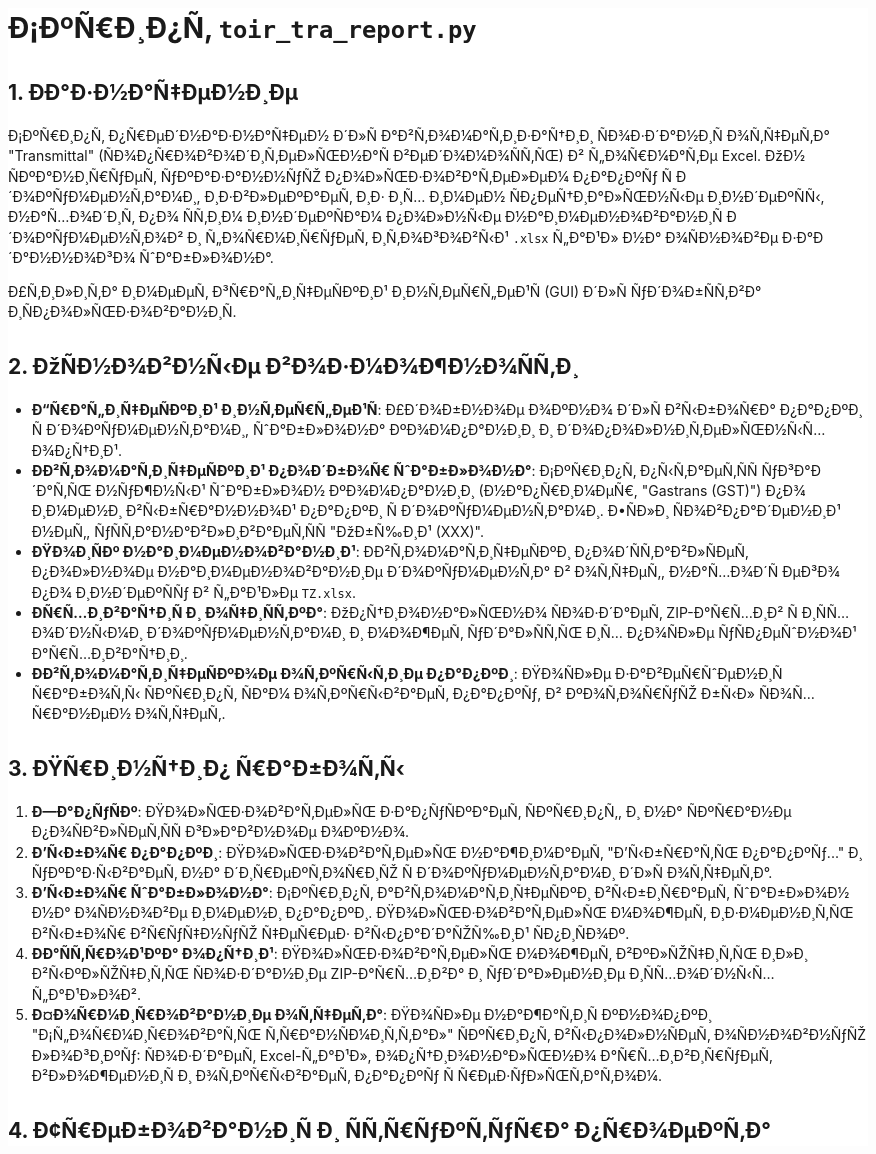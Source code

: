 ﻿# Ð¡ÐºÑ€Ð¸Ð¿Ñ‚ `toir_tra_report.py`

## 1. ÐÐ°Ð·Ð½Ð°Ñ‡ÐµÐ½Ð¸Ðµ

Ð¡ÐºÑ€Ð¸Ð¿Ñ‚ Ð¿Ñ€ÐµÐ´Ð½Ð°Ð·Ð½Ð°Ñ‡ÐµÐ½ Ð´Ð»Ñ Ð°Ð²Ñ‚Ð¾Ð¼Ð°Ñ‚Ð¸Ð·Ð°Ñ†Ð¸Ð¸ ÑÐ¾Ð·Ð´Ð°Ð½Ð¸Ñ Ð¾Ñ‚Ñ‡ÐµÑ‚Ð° "Transmittal" (ÑÐ¾Ð¿Ñ€Ð¾Ð²Ð¾Ð´Ð¸Ñ‚ÐµÐ»ÑŒÐ½Ð°Ñ Ð²ÐµÐ´Ð¾Ð¼Ð¾ÑÑ‚ÑŒ) Ð² Ñ„Ð¾Ñ€Ð¼Ð°Ñ‚Ðµ Excel. ÐžÐ½ ÑÐºÐ°Ð½Ð¸Ñ€ÑƒÐµÑ‚ ÑƒÐºÐ°Ð·Ð°Ð½Ð½ÑƒÑŽ Ð¿Ð¾Ð»ÑŒÐ·Ð¾Ð²Ð°Ñ‚ÐµÐ»ÐµÐ¼ Ð¿Ð°Ð¿ÐºÑƒ Ñ Ð´Ð¾ÐºÑƒÐ¼ÐµÐ½Ñ‚Ð°Ð¼Ð¸, Ð¸Ð·Ð²Ð»ÐµÐºÐ°ÐµÑ‚ Ð¸Ð· Ð¸Ñ… Ð¸Ð¼ÐµÐ½ ÑÐ¿ÐµÑ†Ð¸Ð°Ð»ÑŒÐ½Ñ‹Ðµ Ð¸Ð½Ð´ÐµÐºÑÑ‹, Ð½Ð°Ñ…Ð¾Ð´Ð¸Ñ‚ Ð¿Ð¾ ÑÑ‚Ð¸Ð¼ Ð¸Ð½Ð´ÐµÐºÑÐ°Ð¼ Ð¿Ð¾Ð»Ð½Ñ‹Ðµ Ð½Ð°Ð¸Ð¼ÐµÐ½Ð¾Ð²Ð°Ð½Ð¸Ñ Ð´Ð¾ÐºÑƒÐ¼ÐµÐ½Ñ‚Ð¾Ð² Ð¸ Ñ„Ð¾Ñ€Ð¼Ð¸Ñ€ÑƒÐµÑ‚ Ð¸Ñ‚Ð¾Ð³Ð¾Ð²Ñ‹Ð¹ `.xlsx` Ñ„Ð°Ð¹Ð» Ð½Ð° Ð¾ÑÐ½Ð¾Ð²Ðµ Ð·Ð°Ð´Ð°Ð½Ð½Ð¾Ð³Ð¾ ÑˆÐ°Ð±Ð»Ð¾Ð½Ð°.

Ð£Ñ‚Ð¸Ð»Ð¸Ñ‚Ð° Ð¸Ð¼ÐµÐµÑ‚ Ð³Ñ€Ð°Ñ„Ð¸Ñ‡ÐµÑÐºÐ¸Ð¹ Ð¸Ð½Ñ‚ÐµÑ€Ñ„ÐµÐ¹Ñ (GUI) Ð´Ð»Ñ ÑƒÐ´Ð¾Ð±ÑÑ‚Ð²Ð° Ð¸ÑÐ¿Ð¾Ð»ÑŒÐ·Ð¾Ð²Ð°Ð½Ð¸Ñ.

## 2. ÐžÑÐ½Ð¾Ð²Ð½Ñ‹Ðµ Ð²Ð¾Ð·Ð¼Ð¾Ð¶Ð½Ð¾ÑÑ‚Ð¸

- **Ð“Ñ€Ð°Ñ„Ð¸Ñ‡ÐµÑÐºÐ¸Ð¹ Ð¸Ð½Ñ‚ÐµÑ€Ñ„ÐµÐ¹Ñ**: Ð£Ð´Ð¾Ð±Ð½Ð¾Ðµ Ð¾ÐºÐ½Ð¾ Ð´Ð»Ñ Ð²Ñ‹Ð±Ð¾Ñ€Ð° Ð¿Ð°Ð¿ÐºÐ¸ Ñ Ð´Ð¾ÐºÑƒÐ¼ÐµÐ½Ñ‚Ð°Ð¼Ð¸, ÑˆÐ°Ð±Ð»Ð¾Ð½Ð° ÐºÐ¾Ð¼Ð¿Ð°Ð½Ð¸Ð¸ Ð¸ Ð´Ð¾Ð¿Ð¾Ð»Ð½Ð¸Ñ‚ÐµÐ»ÑŒÐ½Ñ‹Ñ… Ð¾Ð¿Ñ†Ð¸Ð¹.
- **ÐÐ²Ñ‚Ð¾Ð¼Ð°Ñ‚Ð¸Ñ‡ÐµÑÐºÐ¸Ð¹ Ð¿Ð¾Ð´Ð±Ð¾Ñ€ ÑˆÐ°Ð±Ð»Ð¾Ð½Ð°**: Ð¡ÐºÑ€Ð¸Ð¿Ñ‚ Ð¿Ñ‹Ñ‚Ð°ÐµÑ‚ÑÑ ÑƒÐ³Ð°Ð´Ð°Ñ‚ÑŒ Ð½ÑƒÐ¶Ð½Ñ‹Ð¹ ÑˆÐ°Ð±Ð»Ð¾Ð½ ÐºÐ¾Ð¼Ð¿Ð°Ð½Ð¸Ð¸ (Ð½Ð°Ð¿Ñ€Ð¸Ð¼ÐµÑ€, "Gastrans (GST)") Ð¿Ð¾ Ð¸Ð¼ÐµÐ½Ð¸ Ð²Ñ‹Ð±Ñ€Ð°Ð½Ð½Ð¾Ð¹ Ð¿Ð°Ð¿ÐºÐ¸ Ñ Ð´Ð¾ÐºÑƒÐ¼ÐµÐ½Ñ‚Ð°Ð¼Ð¸. Ð•ÑÐ»Ð¸ ÑÐ¾Ð²Ð¿Ð°Ð´ÐµÐ½Ð¸Ð¹ Ð½ÐµÑ‚, ÑƒÑÑ‚Ð°Ð½Ð°Ð²Ð»Ð¸Ð²Ð°ÐµÑ‚ÑÑ "ÐžÐ±Ñ‰Ð¸Ð¹ (XXX)".
- **ÐŸÐ¾Ð¸ÑÐº Ð½Ð°Ð¸Ð¼ÐµÐ½Ð¾Ð²Ð°Ð½Ð¸Ð¹**: ÐÐ²Ñ‚Ð¾Ð¼Ð°Ñ‚Ð¸Ñ‡ÐµÑÐºÐ¸ Ð¿Ð¾Ð´ÑÑ‚Ð°Ð²Ð»ÑÐµÑ‚ Ð¿Ð¾Ð»Ð½Ð¾Ðµ Ð½Ð°Ð¸Ð¼ÐµÐ½Ð¾Ð²Ð°Ð½Ð¸Ðµ Ð´Ð¾ÐºÑƒÐ¼ÐµÐ½Ñ‚Ð° Ð² Ð¾Ñ‚Ñ‡ÐµÑ‚, Ð½Ð°Ñ…Ð¾Ð´Ñ ÐµÐ³Ð¾ Ð¿Ð¾ Ð¸Ð½Ð´ÐµÐºÑÑƒ Ð² Ñ„Ð°Ð¹Ð»Ðµ `TZ.xlsx`.
- **ÐÑ€Ñ…Ð¸Ð²Ð°Ñ†Ð¸Ñ Ð¸ Ð¾Ñ‡Ð¸ÑÑ‚ÐºÐ°**: ÐžÐ¿Ñ†Ð¸Ð¾Ð½Ð°Ð»ÑŒÐ½Ð¾ ÑÐ¾Ð·Ð´Ð°ÐµÑ‚ ZIP-Ð°Ñ€Ñ…Ð¸Ð² Ñ Ð¸ÑÑ…Ð¾Ð´Ð½Ñ‹Ð¼Ð¸ Ð´Ð¾ÐºÑƒÐ¼ÐµÐ½Ñ‚Ð°Ð¼Ð¸ Ð¸ Ð¼Ð¾Ð¶ÐµÑ‚ ÑƒÐ´Ð°Ð»ÑÑ‚ÑŒ Ð¸Ñ… Ð¿Ð¾ÑÐ»Ðµ ÑƒÑÐ¿ÐµÑˆÐ½Ð¾Ð¹ Ð°Ñ€Ñ…Ð¸Ð²Ð°Ñ†Ð¸Ð¸.
- **ÐÐ²Ñ‚Ð¾Ð¼Ð°Ñ‚Ð¸Ñ‡ÐµÑÐºÐ¾Ðµ Ð¾Ñ‚ÐºÑ€Ñ‹Ñ‚Ð¸Ðµ Ð¿Ð°Ð¿ÐºÐ¸**: ÐŸÐ¾ÑÐ»Ðµ Ð·Ð°Ð²ÐµÑ€ÑˆÐµÐ½Ð¸Ñ Ñ€Ð°Ð±Ð¾Ñ‚Ñ‹ ÑÐºÑ€Ð¸Ð¿Ñ‚ ÑÐ°Ð¼ Ð¾Ñ‚ÐºÑ€Ñ‹Ð²Ð°ÐµÑ‚ Ð¿Ð°Ð¿ÐºÑƒ, Ð² ÐºÐ¾Ñ‚Ð¾Ñ€ÑƒÑŽ Ð±Ñ‹Ð» ÑÐ¾Ñ…Ñ€Ð°Ð½ÐµÐ½ Ð¾Ñ‚Ñ‡ÐµÑ‚.

## 3. ÐŸÑ€Ð¸Ð½Ñ†Ð¸Ð¿ Ñ€Ð°Ð±Ð¾Ñ‚Ñ‹

1.  **Ð—Ð°Ð¿ÑƒÑÐº**: ÐŸÐ¾Ð»ÑŒÐ·Ð¾Ð²Ð°Ñ‚ÐµÐ»ÑŒ Ð·Ð°Ð¿ÑƒÑÐºÐ°ÐµÑ‚ ÑÐºÑ€Ð¸Ð¿Ñ‚, Ð¸ Ð½Ð° ÑÐºÑ€Ð°Ð½Ðµ Ð¿Ð¾ÑÐ²Ð»ÑÐµÑ‚ÑÑ Ð³Ð»Ð°Ð²Ð½Ð¾Ðµ Ð¾ÐºÐ½Ð¾.
2.  **Ð’Ñ‹Ð±Ð¾Ñ€ Ð¿Ð°Ð¿ÐºÐ¸**: ÐŸÐ¾Ð»ÑŒÐ·Ð¾Ð²Ð°Ñ‚ÐµÐ»ÑŒ Ð½Ð°Ð¶Ð¸Ð¼Ð°ÐµÑ‚ "Ð’Ñ‹Ð±Ñ€Ð°Ñ‚ÑŒ Ð¿Ð°Ð¿ÐºÑƒ..." Ð¸ ÑƒÐºÐ°Ð·Ñ‹Ð²Ð°ÐµÑ‚ Ð½Ð° Ð´Ð¸Ñ€ÐµÐºÑ‚Ð¾Ñ€Ð¸ÑŽ Ñ Ð´Ð¾ÐºÑƒÐ¼ÐµÐ½Ñ‚Ð°Ð¼Ð¸ Ð´Ð»Ñ Ð¾Ñ‚Ñ‡ÐµÑ‚Ð°.
3.  **Ð’Ñ‹Ð±Ð¾Ñ€ ÑˆÐ°Ð±Ð»Ð¾Ð½Ð°**: Ð¡ÐºÑ€Ð¸Ð¿Ñ‚ Ð°Ð²Ñ‚Ð¾Ð¼Ð°Ñ‚Ð¸Ñ‡ÐµÑÐºÐ¸ Ð²Ñ‹Ð±Ð¸Ñ€Ð°ÐµÑ‚ ÑˆÐ°Ð±Ð»Ð¾Ð½ Ð½Ð° Ð¾ÑÐ½Ð¾Ð²Ðµ Ð¸Ð¼ÐµÐ½Ð¸ Ð¿Ð°Ð¿ÐºÐ¸. ÐŸÐ¾Ð»ÑŒÐ·Ð¾Ð²Ð°Ñ‚ÐµÐ»ÑŒ Ð¼Ð¾Ð¶ÐµÑ‚ Ð¸Ð·Ð¼ÐµÐ½Ð¸Ñ‚ÑŒ Ð²Ñ‹Ð±Ð¾Ñ€ Ð²Ñ€ÑƒÑ‡Ð½ÑƒÑŽ Ñ‡ÐµÑ€ÐµÐ· Ð²Ñ‹Ð¿Ð°Ð´Ð°ÑŽÑ‰Ð¸Ð¹ ÑÐ¿Ð¸ÑÐ¾Ðº.
4.  **ÐÐ°ÑÑ‚Ñ€Ð¾Ð¹ÐºÐ° Ð¾Ð¿Ñ†Ð¸Ð¹**: ÐŸÐ¾Ð»ÑŒÐ·Ð¾Ð²Ð°Ñ‚ÐµÐ»ÑŒ Ð¼Ð¾Ð¶ÐµÑ‚ Ð²ÐºÐ»ÑŽÑ‡Ð¸Ñ‚ÑŒ Ð¸Ð»Ð¸ Ð²Ñ‹ÐºÐ»ÑŽÑ‡Ð¸Ñ‚ÑŒ ÑÐ¾Ð·Ð´Ð°Ð½Ð¸Ðµ ZIP-Ð°Ñ€Ñ…Ð¸Ð²Ð° Ð¸ ÑƒÐ´Ð°Ð»ÐµÐ½Ð¸Ðµ Ð¸ÑÑ…Ð¾Ð´Ð½Ñ‹Ñ… Ñ„Ð°Ð¹Ð»Ð¾Ð².
5.  **Ð¤Ð¾Ñ€Ð¼Ð¸Ñ€Ð¾Ð²Ð°Ð½Ð¸Ðµ Ð¾Ñ‚Ñ‡ÐµÑ‚Ð°**: ÐŸÐ¾ÑÐ»Ðµ Ð½Ð°Ð¶Ð°Ñ‚Ð¸Ñ ÐºÐ½Ð¾Ð¿ÐºÐ¸ "Ð¡Ñ„Ð¾Ñ€Ð¼Ð¸Ñ€Ð¾Ð²Ð°Ñ‚ÑŒ Ñ‚Ñ€Ð°Ð½ÑÐ¼Ð¸Ñ‚Ñ‚Ð°Ð»" ÑÐºÑ€Ð¸Ð¿Ñ‚ Ð²Ñ‹Ð¿Ð¾Ð»Ð½ÑÐµÑ‚ Ð¾ÑÐ½Ð¾Ð²Ð½ÑƒÑŽ Ð»Ð¾Ð³Ð¸ÐºÑƒ: ÑÐ¾Ð·Ð´Ð°ÐµÑ‚ Excel-Ñ„Ð°Ð¹Ð», Ð¾Ð¿Ñ†Ð¸Ð¾Ð½Ð°Ð»ÑŒÐ½Ð¾ Ð°Ñ€Ñ…Ð¸Ð²Ð¸Ñ€ÑƒÐµÑ‚ Ð²Ð»Ð¾Ð¶ÐµÐ½Ð¸Ñ Ð¸ Ð¾Ñ‚ÐºÑ€Ñ‹Ð²Ð°ÐµÑ‚ Ð¿Ð°Ð¿ÐºÑƒ Ñ Ñ€ÐµÐ·ÑƒÐ»ÑŒÑ‚Ð°Ñ‚Ð¾Ð¼.

## 4. Ð¢Ñ€ÐµÐ±Ð¾Ð²Ð°Ð½Ð¸Ñ Ð¸ ÑÑ‚Ñ€ÑƒÐºÑ‚ÑƒÑ€Ð° Ð¿Ñ€Ð¾ÐµÐºÑ‚Ð°
